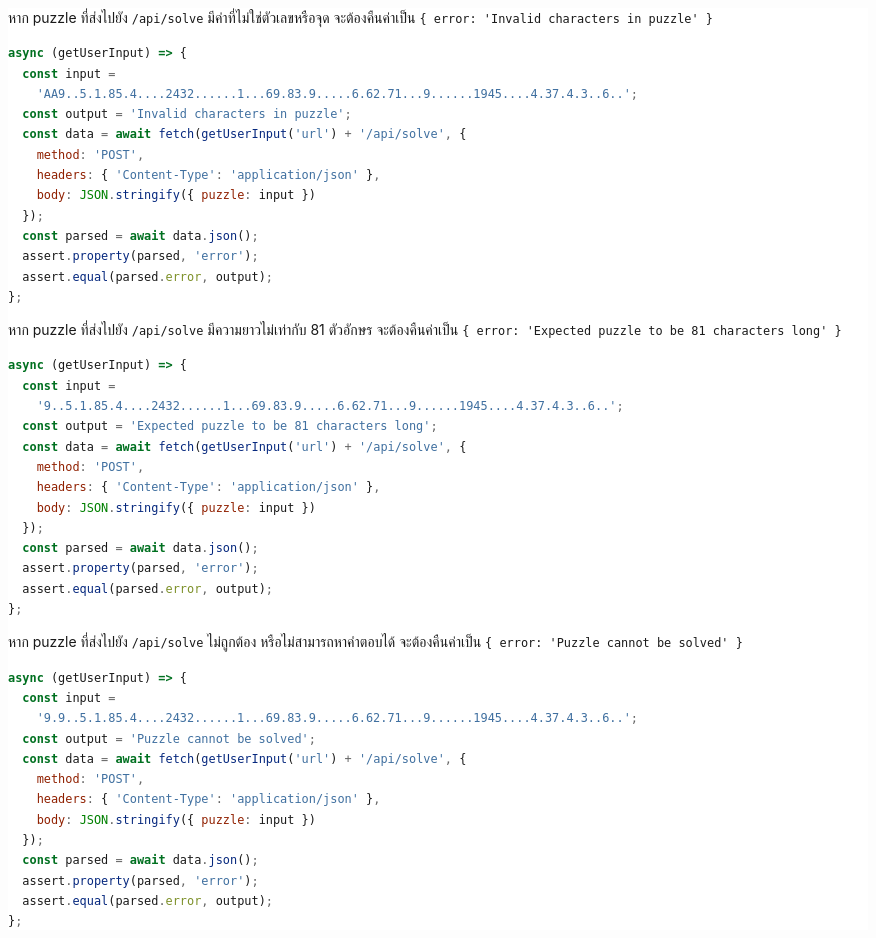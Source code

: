 
หาก puzzle ที่ส่งไปยัง `/api/solve` มีค่าที่ไม่ใช่ตัวเลขหรือจุด จะต้องคืนค่าเป็น `{ error: 'Invalid characters in puzzle' }` 

```js
async (getUserInput) => {
  const input =
    'AA9..5.1.85.4....2432......1...69.83.9.....6.62.71...9......1945....4.37.4.3..6..';
  const output = 'Invalid characters in puzzle';
  const data = await fetch(getUserInput('url') + '/api/solve', {
    method: 'POST',
    headers: { 'Content-Type': 'application/json' },
    body: JSON.stringify({ puzzle: input })
  });
  const parsed = await data.json();
  assert.property(parsed, 'error');
  assert.equal(parsed.error, output);
};
```

หาก puzzle ที่ส่งไปยัง `/api/solve` มีความยาวไม่เท่ากับ 81 ตัวอักษร จะต้องคืนค่าเป็น `{ error: 'Expected puzzle to be 81 characters long' }`

```js
async (getUserInput) => {
  const input =
    '9..5.1.85.4....2432......1...69.83.9.....6.62.71...9......1945....4.37.4.3..6..';
  const output = 'Expected puzzle to be 81 characters long';
  const data = await fetch(getUserInput('url') + '/api/solve', {
    method: 'POST',
    headers: { 'Content-Type': 'application/json' },
    body: JSON.stringify({ puzzle: input })
  });
  const parsed = await data.json();
  assert.property(parsed, 'error');
  assert.equal(parsed.error, output);
};
```

หาก puzzle ที่ส่งไปยัง `/api/solve` ไม่ถูกต้อง หรือไม่สามารถหาคำตอบได้ จะต้องคืนค่าเป็น  `{ error: 'Puzzle cannot be solved' }`

```js
async (getUserInput) => {
  const input =
    '9.9..5.1.85.4....2432......1...69.83.9.....6.62.71...9......1945....4.37.4.3..6..';
  const output = 'Puzzle cannot be solved';
  const data = await fetch(getUserInput('url') + '/api/solve', {
    method: 'POST',
    headers: { 'Content-Type': 'application/json' },
    body: JSON.stringify({ puzzle: input })
  });
  const parsed = await data.json();
  assert.property(parsed, 'error');
  assert.equal(parsed.error, output);
};
```
